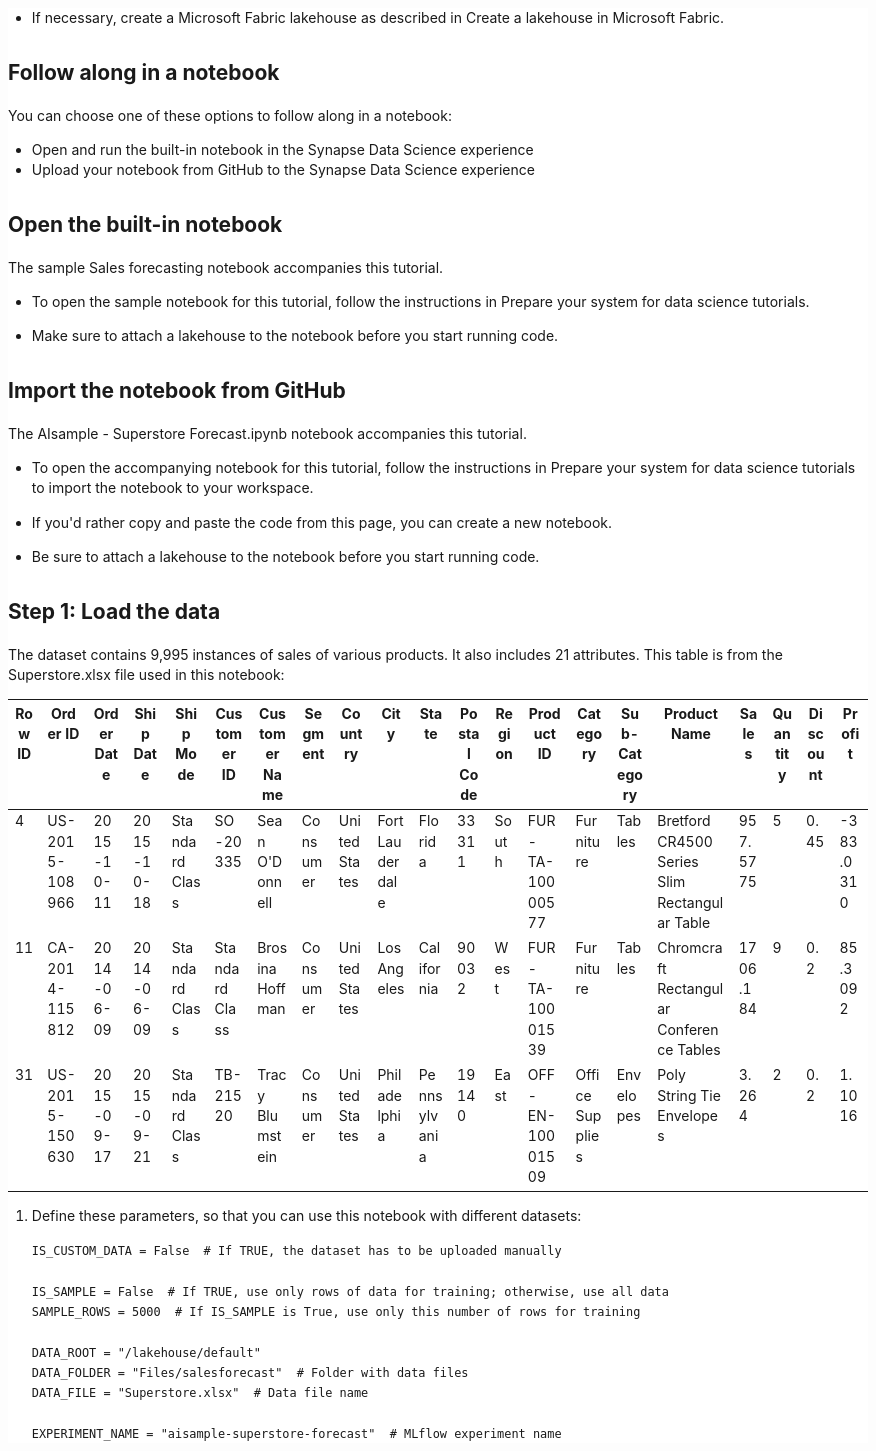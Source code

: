 - If necessary, create a Microsoft Fabric lakehouse as described in Create a lakehouse in Microsoft Fabric.

## Follow along in a notebook
You can choose one of these options to follow along in a notebook:

- Open and run the built-in notebook in the Synapse Data Science experience
- Upload your notebook from GitHub to the Synapse Data Science experience

## Open the built-in notebook
The sample Sales forecasting notebook accompanies this tutorial.

- To open the sample notebook for this tutorial, follow the instructions in Prepare your system for data science tutorials.

- Make sure to attach a lakehouse to the notebook before you start running code.

## Import the notebook from GitHub
The AIsample - Superstore Forecast.ipynb notebook accompanies this tutorial.

- To open the accompanying notebook for this tutorial, follow the instructions in Prepare your system for data science tutorials to import the notebook to your workspace.

- If you'd rather copy and paste the code from this page, you can create a new notebook.

- Be sure to attach a lakehouse to the notebook before you start running code.

## Step 1: Load the data
The dataset contains 9,995 instances of sales of various products. It also includes 21 attributes. This table is from the Superstore.xlsx file used in this notebook:

| Row ID | Order ID       | Order Date | Ship Date  | Ship Mode       | Customer ID | Customer Name      | Segment   | Country       | City           | State         | Postal Code | Region | Product ID        | Category        | Sub-Category | Product Name                                         | Sales     | Quantity | Discount | Profit   |
|--------|--------------|------------|------------|-----------------|-------------|------------------|-----------|---------------|---------------|--------------|-------------|--------|----------------|----------------|--------------|--------------------------------------------------|----------|----------|----------|----------|
| 4      | US-2015-108966 | 2015-10-11 | 2015-10-18 | Standard Class  | SO-20335    | Sean O'Donnell   | Consumer  | United States | Fort Lauderdale | Florida      | 33311       | South  | FUR-TA-10000577 | Furniture      | Tables       | Bretford CR4500 Series Slim Rectangular Table      | 957.5775  | 5        | 0.45     | -383.0310 |
| 11     | CA-2014-115812 | 2014-06-09 | 2014-06-09 | Standard Class  | Standard Class | Brosina Hoffman | Consumer  | United States | Los Angeles    | California   | 90032       | West   | FUR-TA-10001539 | Furniture      | Tables       | Chromcraft Rectangular Conference Tables           | 1706.184  | 9        | 0.2      | 85.3092   |
| 31     | US-2015-150630 | 2015-09-17 | 2015-09-21 | Standard Class  | TB-21520    | Tracy Blumstein  | Consumer  | United States | Philadelphia   | Pennsylvania | 19140       | East   | OFF-EN-10001509 | Office Supplies | Envelopes    | Poly String Tie Envelopes                          | 3.264     | 2        | 0.2      | 1.1016    |



1. Define these parameters, so that you can use this notebook with different datasets:

    ```
    IS_CUSTOM_DATA = False  # If TRUE, the dataset has to be uploaded manually

    IS_SAMPLE = False  # If TRUE, use only rows of data for training; otherwise, use all data
    SAMPLE_ROWS = 5000  # If IS_SAMPLE is True, use only this number of rows for training

    DATA_ROOT = "/lakehouse/default"
    DATA_FOLDER = "Files/salesforecast"  # Folder with data files
    DATA_FILE = "Superstore.xlsx"  # Data file name

    EXPERIMENT_NAME = "aisample-superstore-forecast"  # MLflow experiment name
